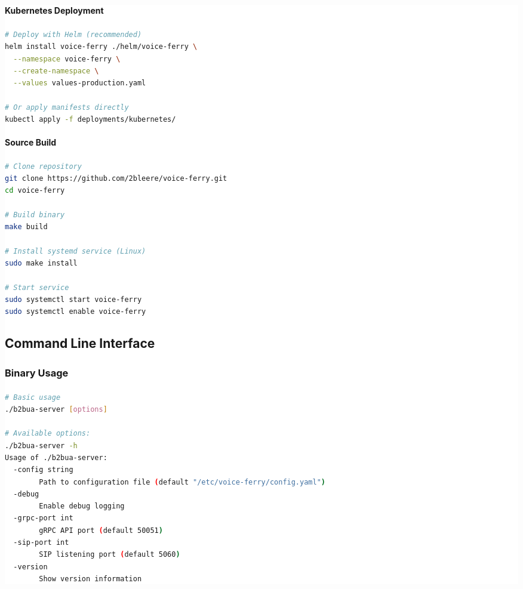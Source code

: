 #### Kubernetes Deployment

```bash
# Deploy with Helm (recommended)
helm install voice-ferry ./helm/voice-ferry \
  --namespace voice-ferry \
  --create-namespace \
  --values values-production.yaml

# Or apply manifests directly
kubectl apply -f deployments/kubernetes/
```

#### Source Build

```bash
# Clone repository
git clone https://github.com/2bleere/voice-ferry.git
cd voice-ferry

# Build binary
make build

# Install systemd service (Linux)
sudo make install

# Start service
sudo systemctl start voice-ferry
sudo systemctl enable voice-ferry
```

## Command Line Interface

### Binary Usage

```bash
# Basic usage
./b2bua-server [options]

# Available options:
./b2bua-server -h
Usage of ./b2bua-server:
  -config string
        Path to configuration file (default "/etc/voice-ferry/config.yaml")
  -debug
        Enable debug logging
  -grpc-port int
        gRPC API port (default 50051)
  -sip-port int
        SIP listening port (default 5060)
  -version
        Show version information
```
